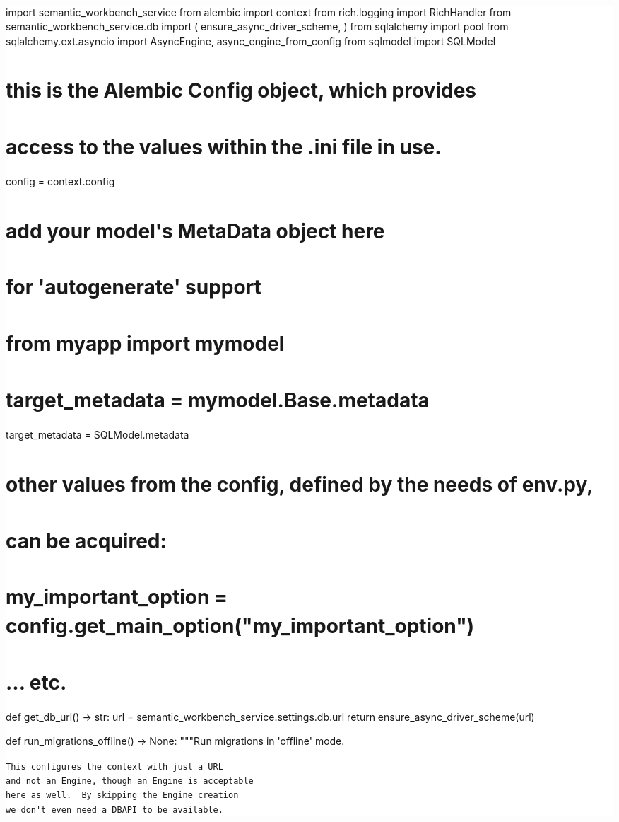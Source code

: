 import semantic_workbench_service
from alembic import context
from rich.logging import RichHandler
from semantic_workbench_service.db import (
    ensure_async_driver_scheme,
)
from sqlalchemy import pool
from sqlalchemy.ext.asyncio import AsyncEngine, async_engine_from_config
from sqlmodel import SQLModel

# this is the Alembic Config object, which provides
# access to the values within the .ini file in use.
config = context.config

# add your model's MetaData object here
# for 'autogenerate' support
# from myapp import mymodel
# target_metadata = mymodel.Base.metadata
target_metadata = SQLModel.metadata

# other values from the config, defined by the needs of env.py,
# can be acquired:
# my_important_option = config.get_main_option("my_important_option")
# ... etc.


def get_db_url() -> str:
    url = semantic_workbench_service.settings.db.url
    return ensure_async_driver_scheme(url)


def run_migrations_offline() -> None:
    """Run migrations in 'offline' mode.

    This configures the context with just a URL
    and not an Engine, though an Engine is acceptable
    here as well.  By skipping the Engine creation
    we don't even need a DBAPI to be available.
